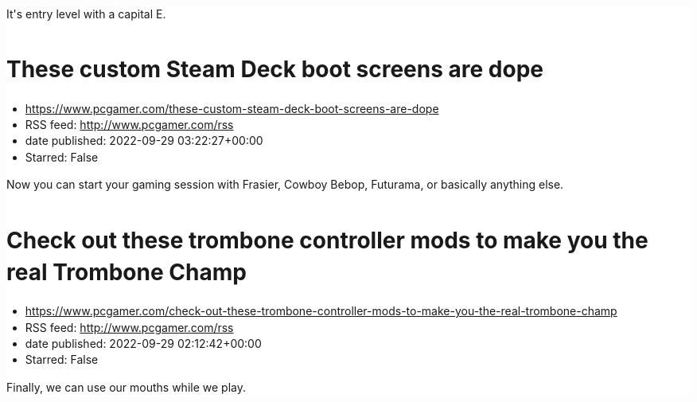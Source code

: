 It's entry level with a capital E.

# These custom Steam Deck boot screens are dope
 - https://www.pcgamer.com/these-custom-steam-deck-boot-screens-are-dope
 - RSS feed: http://www.pcgamer.com/rss
 - date published: 2022-09-29 03:22:27+00:00
 - Starred: False

Now you can start your gaming session with Frasier, Cowboy Bebop, Futurama, or basically anything else.

# Check out these trombone controller mods to make you the real Trombone Champ
 - https://www.pcgamer.com/check-out-these-trombone-controller-mods-to-make-you-the-real-trombone-champ
 - RSS feed: http://www.pcgamer.com/rss
 - date published: 2022-09-29 02:12:42+00:00
 - Starred: False

Finally, we can use our mouths while we play.

